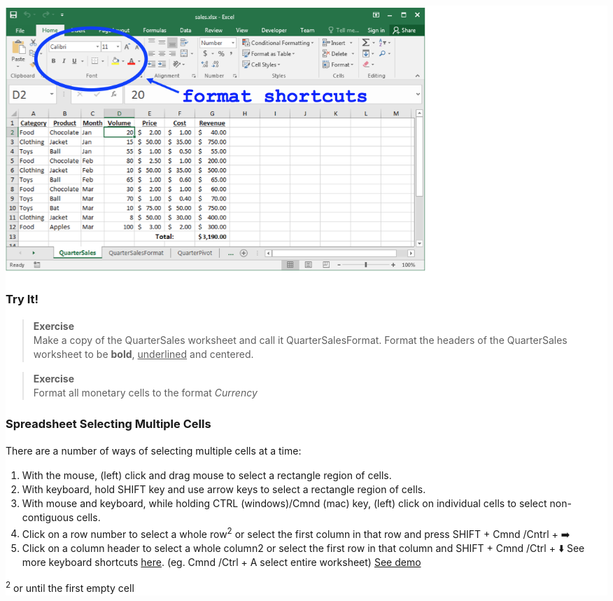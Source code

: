 <img src="../images/03Excel/FormatShortcut.png" alt="FormatShortcut" width="600" >  

### Try It!
> **Exercise** \
Make a copy of the QuarterSales worksheet and call it QuarterSalesFormat. Format the headers of the QuarterSales worksheet to be **bold**, <ins>underlined</ins> and centered.  

> **Exercise** \
Format all monetary cells to the format *Currency*


### Spreadsheet Selecting Multiple Cells
There are a number of ways of selecting multiple cells at a time:
1. With the mouse, (left) click and drag mouse to select a rectangle region of cells.
1. With keyboard, hold SHIFT key and use arrow keys to select a rectangle region of cells.
1. With mouse and keyboard, while holding CTRL (windows)/Cmnd (mac) key, (left) click on individual cells to select non-contiguous cells.
1. Click on a row number to select a whole row<sup>2</sup> or select the first column in that row and press SHIFT + Cmnd /Cntrl + :arrow_right:
1. Click on a column header to select a whole column2 or select the first row in that column and SHIFT + Cmnd /Ctrl + :arrow_down:
See more keyboard shortcuts [here](https://exceljet.net/keyboard-shortcuts). (eg. Cmnd /Ctrl + A select entire worksheet) [See demo](https://www.youtube.com/watch?v=L9n3tbufCyk&feature=youtu.be)  

<sup>2</sup> or until the first empty cell

